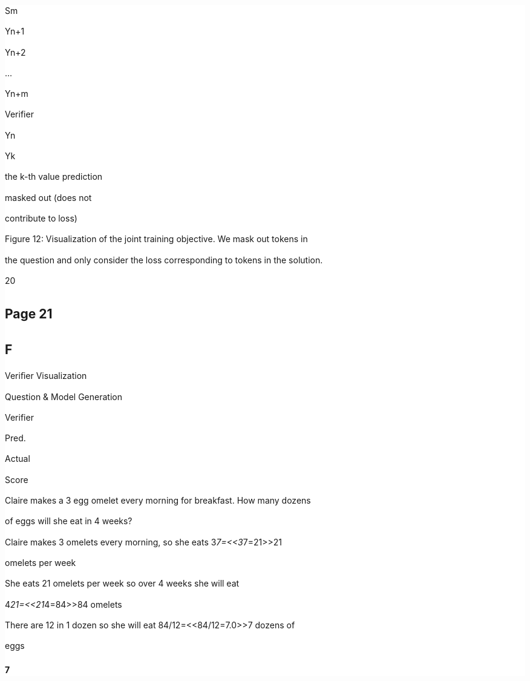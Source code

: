 Sm

Yn+1

Yn+2

...

Yn+m

Verifier

Yn

Yk

the k-th value prediction

masked out (does not

contribute to loss)

Figure 12: Visualization of the joint training objective. We mask out tokens in

the question and only consider the loss corresponding to tokens in the solution.

20

## Page 21

## F

Veriﬁer Visualization

Question & Model Generation

Verifier

Pred.

Actual

Score

Claire makes a 3 egg omelet every morning for breakfast. How many dozens

of eggs will she eat in 4 weeks?

Claire makes 3 omelets every morning, so she eats 3*7=<<3*7=21>>21

omelets per week

She eats 21 omelets per week so over 4 weeks she will eat

4*21=<<21*4=84>>84 omelets

There are 12 in 1 dozen so she will eat 84/12=<<84/12=7.0>>7 dozens of

eggs

#### 7
